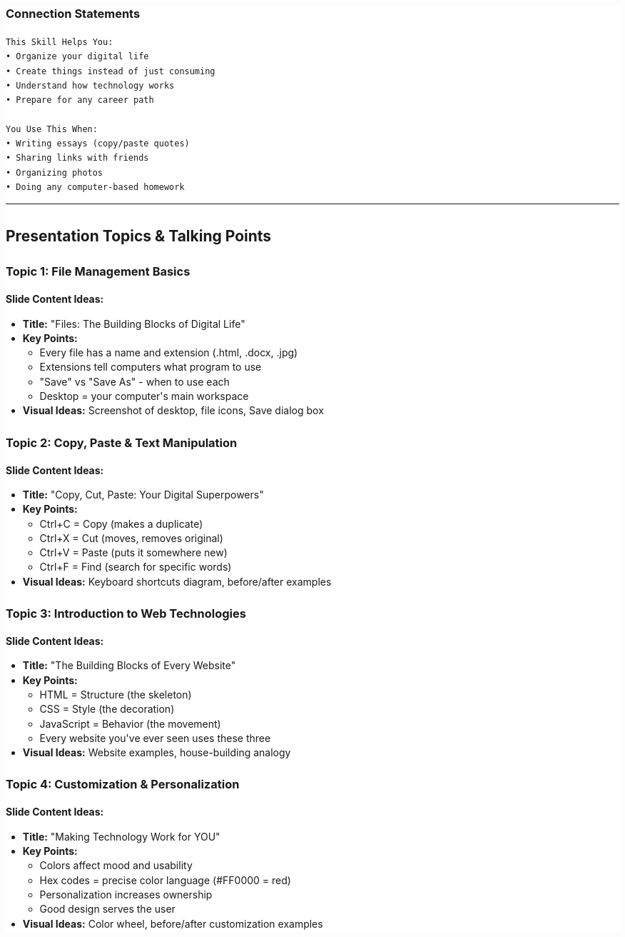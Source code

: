 ### Connection Statements
```
This Skill Helps You:
• Organize your digital life
• Create things instead of just consuming
• Understand how technology works
• Prepare for any career path

You Use This When:
• Writing essays (copy/paste quotes)
• Sharing links with friends
• Organizing photos
• Doing any computer-based homework
```

---

## Presentation Topics & Talking Points

### Topic 1: File Management Basics
**Slide Content Ideas:**
- **Title:** "Files: The Building Blocks of Digital Life"
- **Key Points:**
  - Every file has a name and extension (.html, .docx, .jpg)
  - Extensions tell computers what program to use
  - "Save" vs "Save As" - when to use each
  - Desktop = your computer's main workspace
- **Visual Ideas:** Screenshot of desktop, file icons, Save dialog box

### Topic 2: Copy, Paste & Text Manipulation
**Slide Content Ideas:**
- **Title:** "Copy, Cut, Paste: Your Digital Superpowers"
- **Key Points:**
  - Ctrl+C = Copy (makes a duplicate)
  - Ctrl+X = Cut (moves, removes original)
  - Ctrl+V = Paste (puts it somewhere new)
  - Ctrl+F = Find (search for specific words)
- **Visual Ideas:** Keyboard shortcuts diagram, before/after examples

### Topic 3: Introduction to Web Technologies
**Slide Content Ideas:**
- **Title:** "The Building Blocks of Every Website"
- **Key Points:**
  - HTML = Structure (the skeleton)
  - CSS = Style (the decoration)
  - JavaScript = Behavior (the movement)
  - Every website you've ever seen uses these three
- **Visual Ideas:** Website examples, house-building analogy

### Topic 4: Customization & Personalization
**Slide Content Ideas:**
- **Title:** "Making Technology Work for YOU"
- **Key Points:**
  - Colors affect mood and usability
  - Hex codes = precise color language (#FF0000 = red)
  - Personalization increases ownership
  - Good design serves the user
- **Visual Ideas:** Color wheel, before/after customization examples
